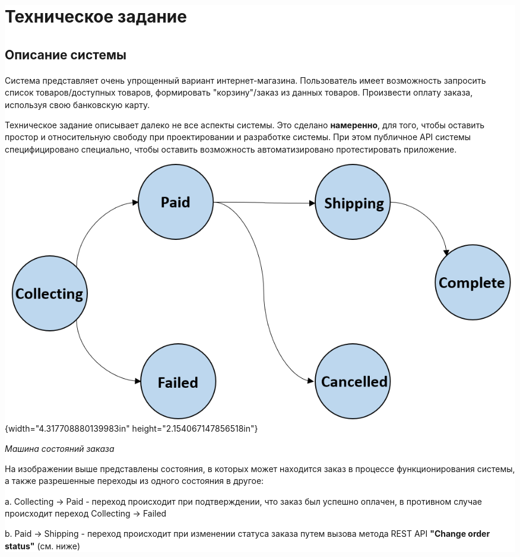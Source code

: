 Техническое задание
===================

Описание системы
----------------

Система представляет очень упрощенный вариант интернет-магазина.
Пользователь имеет возможность запросить список товаров/доступных
товаров, формировать "корзину"/заказ из данных товаров. Произвести
оплату заказа, используя свою банковскую карту.

Техническое задание описывает далеко не все аспекты системы. Это сделано
**намеренно**, для того, чтобы оставить простор и относительную свободу
при проектировании и разработке системы. При этом публичное API системы
специфицировано специально, чтобы оставить возможность автоматизировано
протестировать приложение.

![](./labs-task//media/image1.png){width="4.317708880139983in"
height="2.154067147856518in"}

*Машина состояний заказа*

На изображении выше представлены состояния, в которых может находится
заказ в процессе функционирования системы, а также разрешенные переходы
из одного состояния в другое:

a.  Collecting -\> Paid - переход происходит при подтверждении, что
    заказ был успешно оплачен, в противном случае происходит переход
    Collecting -\> Failed

b.  Paid -\> Shipping - переход происходит при изменении статуса заказа
    путем вызова метода REST API **"Change order status"** (см. ниже)
